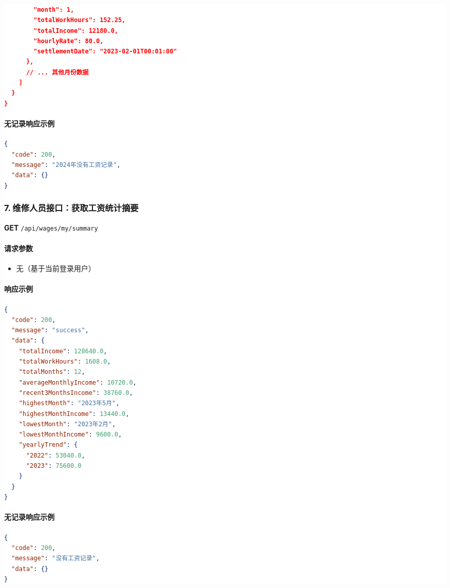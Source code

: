 ```json
        "month": 1,
        "totalWorkHours": 152.25,
        "totalIncome": 12180.0,
        "hourlyRate": 80.0,
        "settlementDate": "2023-02-01T00:01:00"
      },
      // ... 其他月份数据
    ]
  }
}
```

#### 无记录响应示例
```json
{
  "code": 200,
  "message": "2024年没有工资记录",
  "data": {}
}
```

### 7. 维修人员接口：获取工资统计摘要

**GET** `/api/wages/my/summary`

#### 请求参数
- 无（基于当前登录用户）

#### 响应示例
```json
{
  "code": 200,
  "message": "success",
  "data": {
    "totalIncome": 128640.0,
    "totalWorkHours": 1608.0,
    "totalMonths": 12,
    "averageMonthlyIncome": 10720.0,
    "recent3MonthsIncome": 38760.0,
    "highestMonth": "2023年5月",
    "highestMonthIncome": 13440.0,
    "lowestMonth": "2023年2月",
    "lowestMonthIncome": 9600.0,
    "yearlyTrend": {
      "2022": 53040.0,
      "2023": 75600.0
    }
  }
}
```

#### 无记录响应示例
```json
{
  "code": 200,
  "message": "没有工资记录",
  "data": {}
}
```
